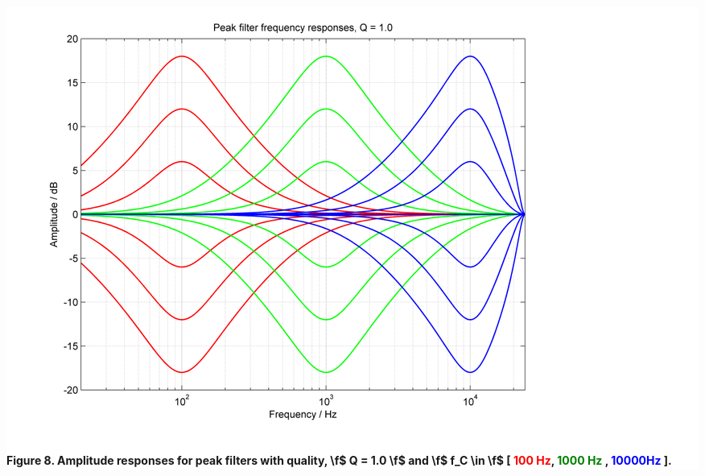 ![](images/EqualizerCar_AmplitudeResponsesForPeakFilters_Q1.png)

<B>
Figure 8. Amplitude responses for peak filters with quality, \f$ Q = 1.0 \f$ and \f$ f_C \in \f$ [
<span style="color: red"   > 100 Hz</span>,
<span style="color: green" > 1000 Hz </span>,
<span style="color: blue"  > 10000Hz </span>
].</B>

